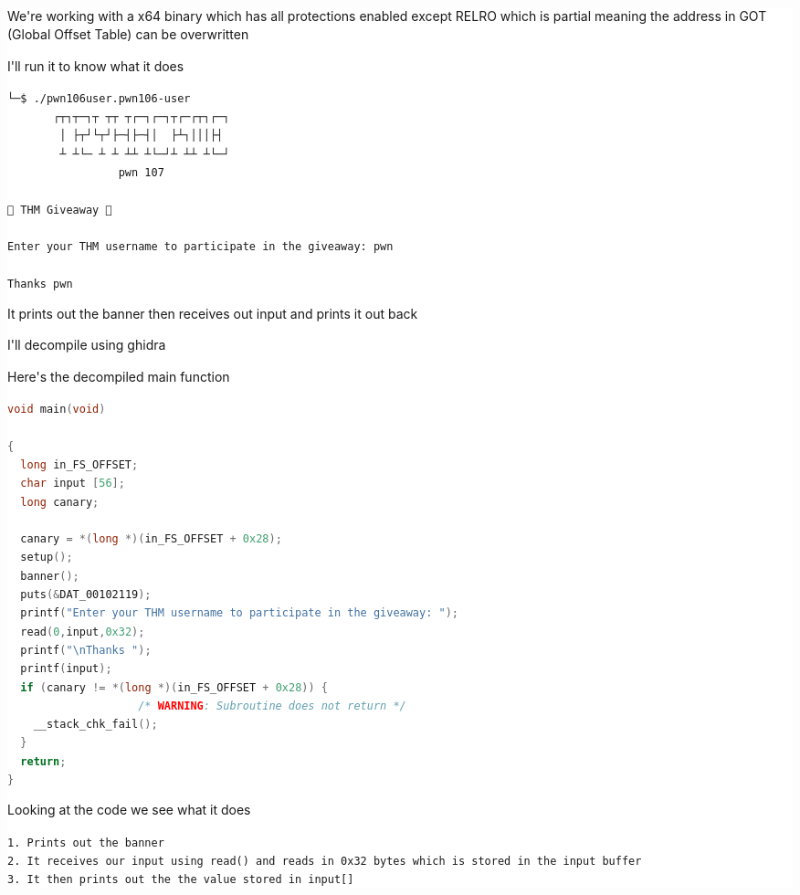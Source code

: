 We're working with a x64 binary which has all protections enabled except RELRO which is partial meaning the address in GOT (Global Offset Table) can be overwritten

I'll run it to know what it does

```
└─$ ./pwn106user.pwn106-user 
       ┌┬┐┬─┐┬ ┬┬ ┬┌─┐┌─┐┬┌─┌┬┐┌─┐
        │ ├┬┘└┬┘├─┤├─┤│  ├┴┐│││├┤ 
        ┴ ┴└─ ┴ ┴ ┴┴ ┴└─┘┴ ┴┴ ┴└─┘
                 pwn 107          

🎉 THM Giveaway 🎉

Enter your THM username to participate in the giveaway: pwn

Thanks pwn
```

It prints out the banner then receives out input and prints it out back

I'll decompile using ghidra 

Here's the decompiled main function

```c
void main(void)

{
  long in_FS_OFFSET;
  char input [56];
  long canary;
  
  canary = *(long *)(in_FS_OFFSET + 0x28);
  setup();
  banner();
  puts(&DAT_00102119);
  printf("Enter your THM username to participate in the giveaway: ");
  read(0,input,0x32);
  printf("\nThanks ");
  printf(input);
  if (canary != *(long *)(in_FS_OFFSET + 0x28)) {
                    /* WARNING: Subroutine does not return */
    __stack_chk_fail();
  }
  return;
}

```
                         
Looking at the code we see what it does

```
1. Prints out the banner
2. It receives our input using read() and reads in 0x32 bytes which is stored in the input buffer
3. It then prints out the the value stored in input[]
```

